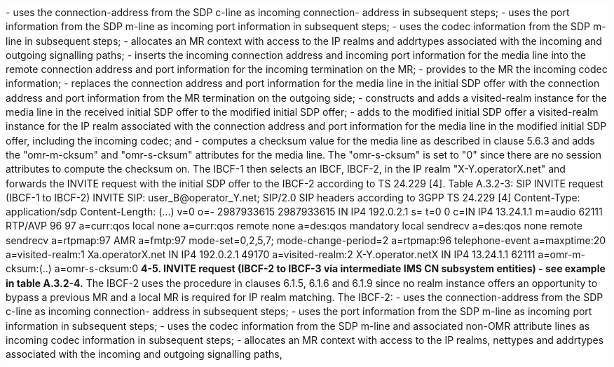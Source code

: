 \- uses the connection-address from the SDP c-line as incoming connection-
address in subsequent steps;
\- uses the port information from the SDP m-line as incoming port information
in subsequent steps;
\- uses the codec information from the SDP m-line in subsequent steps;
\- allocates an MR context with access to the IP realms and addrtypes
associated with the incoming and outgoing signalling paths;
\- inserts the incoming connection address and incoming port information for
the media line into the remote connection address and port information for the
incoming termination on the MR;
\- provides to the MR the incoming codec information;
\- replaces the connection address and port information for the media line in
the initial SDP offer with the connection address and port information from
the MR termination on the outgoing side;
\- constructs and adds a visited-realm instance for the media line in the
received initial SDP offer to the modified initial SDP offer;
\- adds to the modified initial SDP offer a visited-realm instance for the IP
realm associated with the connection address and port information for the
media line in the modified initial SDP offer, including the incoming codec;
and
\- computes a checksum value for the media line as described in clause 5.6.3
and adds the \"omr-m-cksum\" and \"omr-s-cksum\" attributes for the media
line. The \"omr-s-cksum\" is set to \"0\" since there are no session
attributes to compute the checksum on.
The IBCF-1 then selects an IBCF, IBCF-2, in the IP realm \"X-Y.operatorX.net\"
and forwards the INVITE request with the initial SDP offer to the IBCF-2
according to TS 24.229 [4].
Table A.3.2-3: SIP INVITE request (IBCF-1 to IBCF-2)
INVITE SIP: user_B\@operator_Y.net; SIP/2.0
SIP headers according to 3GPP TS 24.229 [4]
Content-Type: application/sdp
Content-Length: (...)
v=0
o=- 2987933615 2987933615 IN IP4 192.0.2.1
s=
t=0 0
c=IN IP4 13.24.1.1
m=audio 62111 RTP/AVP 96 97
a=curr:qos local none
a=curr:qos remote none
a=des:qos mandatory local sendrecv
a=des:qos none remote sendrecv
a=rtpmap:97 AMR
a=fmtp:97 mode-set=0,2,5,7; mode-change-period=2
a=rtpmap:96 telephone-event
a=maxptime:20
a=visited-realm:1 Xa.operatorX.net IN IP4 192.0.2.1 49170
a=visited-realm:2 X-Y.operator.netX IN IP4 13.24.1.1 62111
a=omr-m-cksum:(..)
a=omr-s-cksum:0
**4-5. INVITE request (IBCF-2 to IBCF-3 via intermediate IMS CN subsystem
entities) - see example in table A.3.2-4.**
The IBCF-2 uses the procedure in clauses 6.1.5, 6.1.6 and 6.1.9 since no realm
instance offers an opportunity to bypass a previous MR and a local MR is
required for IP realm matching.
The IBCF-2:
\- uses the connection-address from the SDP c-line as incoming connection-
address in subsequent steps;
\- uses the port information from the SDP m-line as incoming port information
in subsequent steps;
\- uses the codec information from the SDP m-line and associated non-OMR
attribute lines as incoming codec information in subsequent steps;
\- allocates an MR context with access to the IP realms, nettypes and
addrtypes associated with the incoming and outgoing signalling paths,